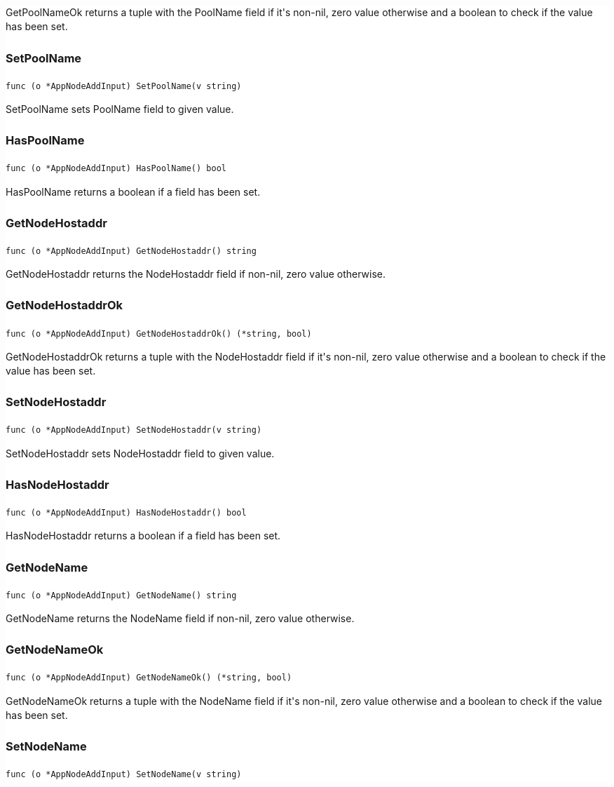 GetPoolNameOk returns a tuple with the PoolName field if it's non-nil, zero value otherwise
and a boolean to check if the value has been set.

### SetPoolName

`func (o *AppNodeAddInput) SetPoolName(v string)`

SetPoolName sets PoolName field to given value.

### HasPoolName

`func (o *AppNodeAddInput) HasPoolName() bool`

HasPoolName returns a boolean if a field has been set.

### GetNodeHostaddr

`func (o *AppNodeAddInput) GetNodeHostaddr() string`

GetNodeHostaddr returns the NodeHostaddr field if non-nil, zero value otherwise.

### GetNodeHostaddrOk

`func (o *AppNodeAddInput) GetNodeHostaddrOk() (*string, bool)`

GetNodeHostaddrOk returns a tuple with the NodeHostaddr field if it's non-nil, zero value otherwise
and a boolean to check if the value has been set.

### SetNodeHostaddr

`func (o *AppNodeAddInput) SetNodeHostaddr(v string)`

SetNodeHostaddr sets NodeHostaddr field to given value.

### HasNodeHostaddr

`func (o *AppNodeAddInput) HasNodeHostaddr() bool`

HasNodeHostaddr returns a boolean if a field has been set.

### GetNodeName

`func (o *AppNodeAddInput) GetNodeName() string`

GetNodeName returns the NodeName field if non-nil, zero value otherwise.

### GetNodeNameOk

`func (o *AppNodeAddInput) GetNodeNameOk() (*string, bool)`

GetNodeNameOk returns a tuple with the NodeName field if it's non-nil, zero value otherwise
and a boolean to check if the value has been set.

### SetNodeName

`func (o *AppNodeAddInput) SetNodeName(v string)`
